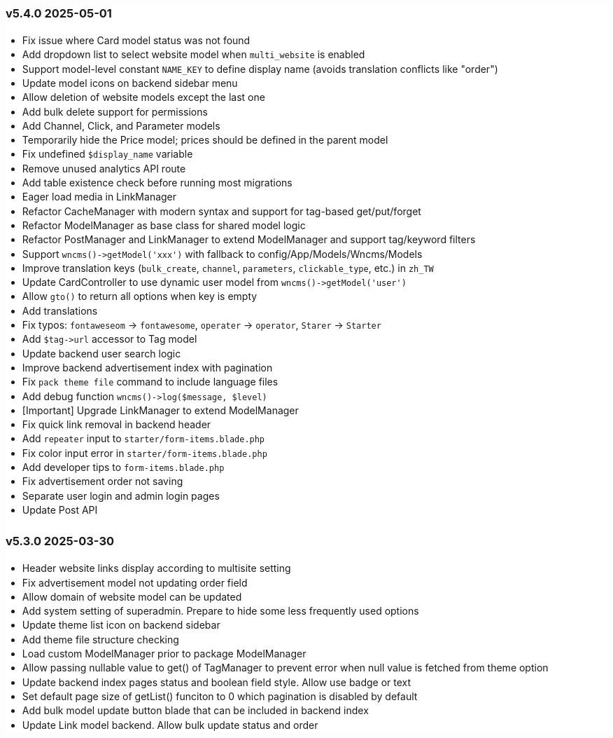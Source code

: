 ### v5.4.0 2025-05-01

-   Fix issue where Card model status was not found
-   Add dropdown list to select website model when `multi_website` is enabled
-   Support model-level constant `NAME_KEY` to define display name (avoids translation conflicts like "order")
-   Update model icons on backend sidebar menu
-   Allow deletion of website models except the last one
-   Add bulk delete support for permissions
-   Add Channel, Click, and Parameter models
-   Temporarily hide the Price model; prices should be defined in the parent model
-   Fix undefined `$display_name` variable
-   Remove unused analytics API route
-   Add table existence check before running most migrations
-   Eager load media in LinkManager
-   Refactor CacheManager with modern syntax and support for tag-based get/put/forget
-   Refactor ModelManager as base class for shared model logic
-   Refactor PostManager and LinkManager to extend ModelManager and support tag/keyword filters
-   Support `wncms()->getModel('xxx')` with fallback to config/App/Models/Wncms/Models
-   Improve translation keys (`bulk_create`, `channel`, `parameters`, `clickable_type`, etc.) in `zh_TW`
-   Update CardController to use dynamic user model from `wncms()->getModel('user')`
-   Allow `gto()` to return all options when key is empty
-   Add translations
-   Fix typos: `fontaweseom` → `fontawesome`, `operater` → `operator`, `Starer` → `Starter`
-   Add `$tag->url` accessor to Tag model
-   Update backend user search logic
-   Improve backend advertisement index with pagination
-   Fix `pack theme file` command to include language files
-   Add debug function `wncms()->log($message, $level)`
-   [Important] Upgrade LinkManager to extend ModelManager
-   Fix quick link removal in backend header
-   Add `repeater` input to `starter/form-items.blade.php`
-   Fix color input error in `starter/form-items.blade.php`
-   Add developer tips to `form-items.blade.php`
-   Fix advertisement order not saving
-   Separate user login and admin login pages
-   Update Post API

### v5.3.0 2025-03-30

-   Header website links display according to multisite setting
-   Fix advertisement model not updating order field
-   Allow domain of website model can be updated
-   Add system setting of superadmin. Prepare to hide some less frequently used options
-   Update theme list icon on backend sidebar
-   Add theme file structure checking
-   Load custom ModelManager prior to package ModelManager
-   Allow passing nullable value to get() of TagManager to prevent error when null value is fetched from theme option
-   Update backend index pages status and boolean field style. Allow use badge or text
-   Set default page size of getList() funciton to 0 which pagination is disabled by default
-   Add bulk model update button blade that can be included in backend index
-   Update Link model backend. Allow bulk update status and order
